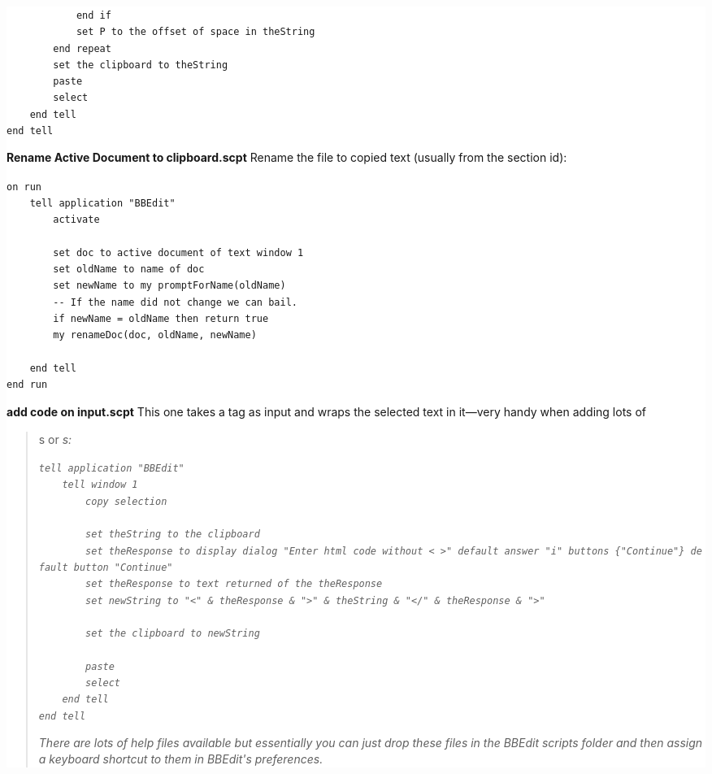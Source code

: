 ```
			end if
			set P to the offset of space in theString
		end repeat
		set the clipboard to theString
		paste
		select
	end tell
end tell
```

**Rename Active Document to clipboard.scpt**
Rename the file to copied text (usually from the section id):
```
on run
	tell application "BBEdit"
		activate
		
		set doc to active document of text window 1
		set oldName to name of doc
		set newName to my promptForName(oldName)
		-- If the name did not change we can bail.
		if newName = oldName then return true
		my renameDoc(doc, oldName, newName)
		
	end tell
end run
```

**add code on input.scpt**
This one takes a tag as input and  wraps the selected text in it—very handy when adding lots of <blockquote>s or <em>s:
```
tell application "BBEdit"
	tell window 1
		copy selection

		set theString to the clipboard
		set theResponse to display dialog "Enter html code without < >" default answer "i" buttons {"Continue"} default button "Continue"
		set theResponse to text returned of the theResponse	
		set newString to "<" & theResponse & ">" & theString & "</" & theResponse & ">"
		
		set the clipboard to newString
		
		paste
		select
	end tell
end tell
```

There are lots of help files available but essentially you can just drop these files in the BBEdit scripts folder and then assign a keyboard shortcut to them in BBEdit's preferences.
